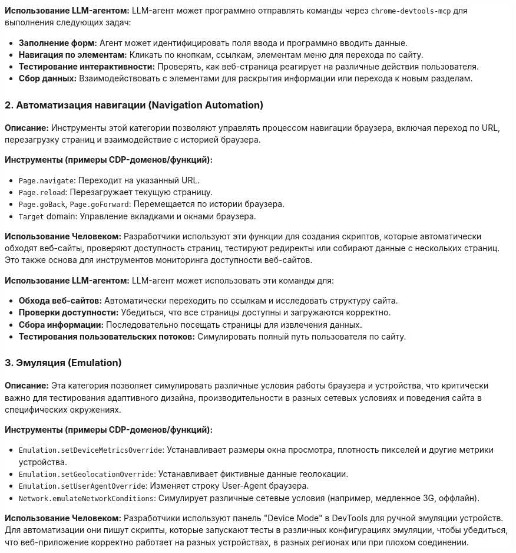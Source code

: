 **Использование LLM-агентом:**
LLM-агент может программно отправлять команды через `chrome-devtools-mcp` для выполнения следующих задач:

- **Заполнение форм:** Агент может идентифицировать поля ввода и программно вводить данные.
- **Навигация по элементам:** Кликать по кнопкам, ссылкам, элементам меню для перехода по сайту.
- **Тестирование интерактивности:** Проверять, как веб-страница реагирует на различные действия пользователя.
- **Сбор данных:** Взаимодействовать с элементами для раскрытия информации или перехода к новым разделам.

### 2. Автоматизация навигации (Navigation Automation)

**Описание:** Инструменты этой категории позволяют управлять процессом навигации браузера, включая переход по URL, перезагрузку страниц и взаимодействие с историей браузера.

**Инструменты (примеры CDP-доменов/функций):**

- `Page.navigate`: Переходит на указанный URL.
- `Page.reload`: Перезагружает текущую страницу.
- `Page.goBack`, `Page.goForward`: Перемещается по истории браузера.
- `Target` domain: Управление вкладками и окнами браузера.

**Использование Человеком:**
Разработчики используют эти функции для создания скриптов, которые автоматически обходят веб-сайты, проверяют доступность страниц, тестируют редиректы или собирают данные с нескольких страниц. Это также основа для инструментов мониторинга доступности веб-сайтов.

**Использование LLM-агентом:**
LLM-агент может использовать эти команды для:

- **Обхода веб-сайтов:** Автоматически переходить по ссылкам и исследовать структуру сайта.
- **Проверки доступности:** Убедиться, что все страницы доступны и загружаются корректно.
- **Сбора информации:** Последовательно посещать страницы для извлечения данных.
- **Тестирования пользовательских потоков:** Симулировать полный путь пользователя по сайту.

### 3. Эмуляция (Emulation)

**Описание:** Эта категория позволяет симулировать различные условия работы браузера и устройства, что критически важно для тестирования адаптивного дизайна, производительности в разных сетевых условиях и поведения сайта в специфических окружениях.

**Инструменты (примеры CDP-доменов/функций):**

- `Emulation.setDeviceMetricsOverride`: Устанавливает размеры окна просмотра, плотность пикселей и другие метрики устройства.
- `Emulation.setGeolocationOverride`: Устанавливает фиктивные данные геолокации.
- `Emulation.setUserAgentOverride`: Изменяет строку User-Agent браузера.
- `Network.emulateNetworkConditions`: Симулирует различные сетевые условия (например, медленное 3G, оффлайн).

**Использование Человеком:**
Разработчики используют панель "Device Mode" в DevTools для ручной эмуляции устройств. Для автоматизации они пишут скрипты, которые запускают тесты в различных конфигурациях эмуляции, чтобы убедиться, что веб-приложение корректно работает на разных устройствах, в разных регионах или при плохом соединении.
